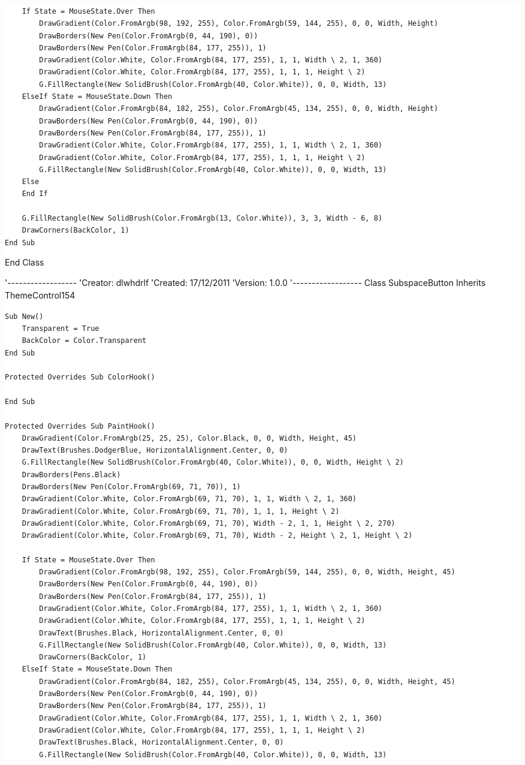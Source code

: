         If State = MouseState.Over Then
            DrawGradient(Color.FromArgb(98, 192, 255), Color.FromArgb(59, 144, 255), 0, 0, Width, Height)
            DrawBorders(New Pen(Color.FromArgb(0, 44, 190), 0))
            DrawBorders(New Pen(Color.FromArgb(84, 177, 255)), 1)
            DrawGradient(Color.White, Color.FromArgb(84, 177, 255), 1, 1, Width \ 2, 1, 360)
            DrawGradient(Color.White, Color.FromArgb(84, 177, 255), 1, 1, 1, Height \ 2)
            G.FillRectangle(New SolidBrush(Color.FromArgb(40, Color.White)), 0, 0, Width, 13)
        ElseIf State = MouseState.Down Then
            DrawGradient(Color.FromArgb(84, 182, 255), Color.FromArgb(45, 134, 255), 0, 0, Width, Height)
            DrawBorders(New Pen(Color.FromArgb(0, 44, 190), 0))
            DrawBorders(New Pen(Color.FromArgb(84, 177, 255)), 1)
            DrawGradient(Color.White, Color.FromArgb(84, 177, 255), 1, 1, Width \ 2, 1, 360)
            DrawGradient(Color.White, Color.FromArgb(84, 177, 255), 1, 1, 1, Height \ 2)
            G.FillRectangle(New SolidBrush(Color.FromArgb(40, Color.White)), 0, 0, Width, 13)
        Else
        End If

        G.FillRectangle(New SolidBrush(Color.FromArgb(13, Color.White)), 3, 3, Width - 6, 8)
        DrawCorners(BackColor, 1)
    End Sub
End Class

'------------------
'Creator: dlwhdrlf
'Created: 17/12/2011
'Version: 1.0.0
'------------------
Class SubspaceButton
    Inherits ThemeControl154

    Sub New()
        Transparent = True
        BackColor = Color.Transparent
    End Sub

    Protected Overrides Sub ColorHook()

    End Sub

    Protected Overrides Sub PaintHook()
        DrawGradient(Color.FromArgb(25, 25, 25), Color.Black, 0, 0, Width, Height, 45)
        DrawText(Brushes.DodgerBlue, HorizontalAlignment.Center, 0, 0)
        G.FillRectangle(New SolidBrush(Color.FromArgb(40, Color.White)), 0, 0, Width, Height \ 2)
        DrawBorders(Pens.Black)
        DrawBorders(New Pen(Color.FromArgb(69, 71, 70)), 1)
        DrawGradient(Color.White, Color.FromArgb(69, 71, 70), 1, 1, Width \ 2, 1, 360)
        DrawGradient(Color.White, Color.FromArgb(69, 71, 70), 1, 1, 1, Height \ 2)
        DrawGradient(Color.White, Color.FromArgb(69, 71, 70), Width - 2, 1, 1, Height \ 2, 270)
        DrawGradient(Color.White, Color.FromArgb(69, 71, 70), Width - 2, Height \ 2, 1, Height \ 2)

        If State = MouseState.Over Then
            DrawGradient(Color.FromArgb(98, 192, 255), Color.FromArgb(59, 144, 255), 0, 0, Width, Height, 45)
            DrawBorders(New Pen(Color.FromArgb(0, 44, 190), 0))
            DrawBorders(New Pen(Color.FromArgb(84, 177, 255)), 1)
            DrawGradient(Color.White, Color.FromArgb(84, 177, 255), 1, 1, Width \ 2, 1, 360)
            DrawGradient(Color.White, Color.FromArgb(84, 177, 255), 1, 1, 1, Height \ 2)
            DrawText(Brushes.Black, HorizontalAlignment.Center, 0, 0)
            G.FillRectangle(New SolidBrush(Color.FromArgb(40, Color.White)), 0, 0, Width, 13)
            DrawCorners(BackColor, 1)
        ElseIf State = MouseState.Down Then
            DrawGradient(Color.FromArgb(84, 182, 255), Color.FromArgb(45, 134, 255), 0, 0, Width, Height, 45)
            DrawBorders(New Pen(Color.FromArgb(0, 44, 190), 0))
            DrawBorders(New Pen(Color.FromArgb(84, 177, 255)), 1)
            DrawGradient(Color.White, Color.FromArgb(84, 177, 255), 1, 1, Width \ 2, 1, 360)
            DrawGradient(Color.White, Color.FromArgb(84, 177, 255), 1, 1, 1, Height \ 2)
            DrawText(Brushes.Black, HorizontalAlignment.Center, 0, 0)
            G.FillRectangle(New SolidBrush(Color.FromArgb(40, Color.White)), 0, 0, Width, 13)